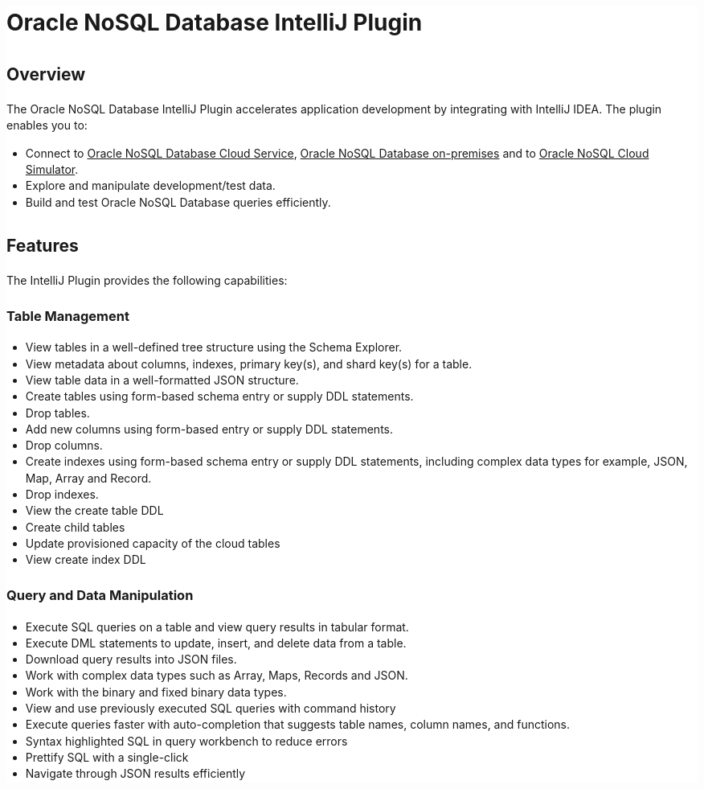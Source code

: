 # Oracle NoSQL Database IntelliJ Plugin

## Overview

The Oracle NoSQL Database IntelliJ Plugin accelerates application development by integrating with IntelliJ IDEA. The plugin enables you to:

- Connect to [Oracle NoSQL Database Cloud Service](https://www.oracle.com/database/nosql-cloud.html), 
[Oracle NoSQL Database on-premises](https://www.oracle.com/database/technologies/related/nosql.html) and to
[Oracle NoSQL Cloud Simulator](https://www.oracle.com/downloads/cloud/nosql-cloud-sdk-downloads.html).
- Explore and manipulate development/test data.
- Build and test Oracle NoSQL Database queries efficiently.

## Features

The IntelliJ Plugin provides the following capabilities:

### Table Management

- View tables in a well-defined tree structure using the Schema Explorer.
- View metadata about columns, indexes, primary key(s), and shard key(s) for a table.
- View table data in a well-formatted JSON structure.
- Create tables using form-based schema entry or supply DDL statements.
- Drop tables.
- Add new columns using form-based entry or supply DDL statements.
- Drop columns.
- Create indexes using form-based schema entry or supply DDL statements, including complex data types for example, JSON, Map, Array and Record.
- Drop indexes.
- View the create table DDL
- Create child tables
- Update provisioned capacity of the cloud tables
- View create index DDL

### Query and Data Manipulation

- Execute SQL queries on a table and view query results in tabular format.
- Execute DML statements to update, insert, and delete data from a table.
- Download query results into JSON files.
- Work with complex data types such as Array, Maps, Records and JSON.
- Work with the binary and fixed binary data types.
- View and use previously executed SQL queries with command history
- Execute queries faster with auto-completion that suggests table names, column names, and functions.
- Syntax highlighted SQL in query workbench to reduce errors
- Prettify SQL with a single-click
- Navigate through JSON results efficiently
